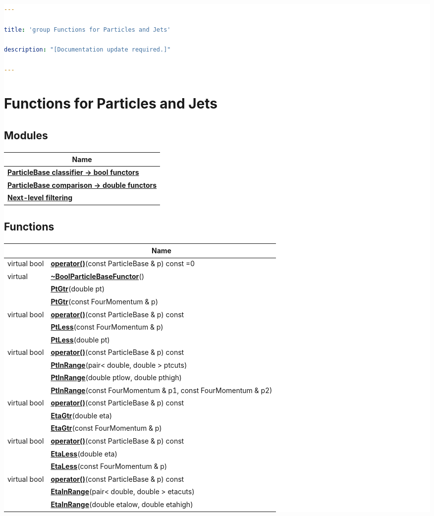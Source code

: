 ```yaml
---

title: 'group Functions for Particles and Jets'

description: "[Documentation update required.]"

---
```


# Functions for Particles and Jets



## Modules

| Name           |
| -------------- |
| **[ParticleBase classifier -> bool functors](http://example.org/modules/group__particlebasetutils__pb2bool/)**  |
| **[ParticleBase comparison -> double functors](http://example.org/modules/group__particlebaseutils__pb2dbl/)**  |
| **[Next-level filtering](http://example.org/modules/group__particlebaseutils__uberfilt/)**  |

## Functions

|                | Name           |
| -------------- | -------------- |
| virtual bool | **[operator()](http://example.org/modules/group__particlebaseutils/#function-operator())**(const ParticleBase & p) const =0 |
| virtual | **[~BoolParticleBaseFunctor](http://example.org/modules/group__particlebaseutils/#function-~boolparticlebasefunctor)**() |
| | **[PtGtr](http://example.org/modules/group__particlebaseutils/#function-ptgtr)**(double pt) |
| | **[PtGtr](http://example.org/modules/group__particlebaseutils/#function-ptgtr)**(const FourMomentum & p) |
| virtual bool | **[operator()](http://example.org/modules/group__particlebaseutils/#function-operator())**(const ParticleBase & p) const |
| | **[PtLess](http://example.org/modules/group__particlebaseutils/#function-ptless)**(const FourMomentum & p) |
| | **[PtLess](http://example.org/modules/group__particlebaseutils/#function-ptless)**(double pt) |
| virtual bool | **[operator()](http://example.org/modules/group__particlebaseutils/#function-operator())**(const ParticleBase & p) const |
| | **[PtInRange](http://example.org/modules/group__particlebaseutils/#function-ptinrange)**(pair< double, double > ptcuts) |
| | **[PtInRange](http://example.org/modules/group__particlebaseutils/#function-ptinrange)**(double ptlow, double pthigh) |
| | **[PtInRange](http://example.org/modules/group__particlebaseutils/#function-ptinrange)**(const FourMomentum & p1, const FourMomentum & p2) |
| virtual bool | **[operator()](http://example.org/modules/group__particlebaseutils/#function-operator())**(const ParticleBase & p) const |
| | **[EtaGtr](http://example.org/modules/group__particlebaseutils/#function-etagtr)**(double eta) |
| | **[EtaGtr](http://example.org/modules/group__particlebaseutils/#function-etagtr)**(const FourMomentum & p) |
| virtual bool | **[operator()](http://example.org/modules/group__particlebaseutils/#function-operator())**(const ParticleBase & p) const |
| | **[EtaLess](http://example.org/modules/group__particlebaseutils/#function-etaless)**(double eta) |
| | **[EtaLess](http://example.org/modules/group__particlebaseutils/#function-etaless)**(const FourMomentum & p) |
| virtual bool | **[operator()](http://example.org/modules/group__particlebaseutils/#function-operator())**(const ParticleBase & p) const |
| | **[EtaInRange](http://example.org/modules/group__particlebaseutils/#function-etainrange)**(pair< double, double > etacuts) |
| | **[EtaInRange](http://example.org/modules/group__particlebaseutils/#function-etainrange)**(double etalow, double etahigh) |